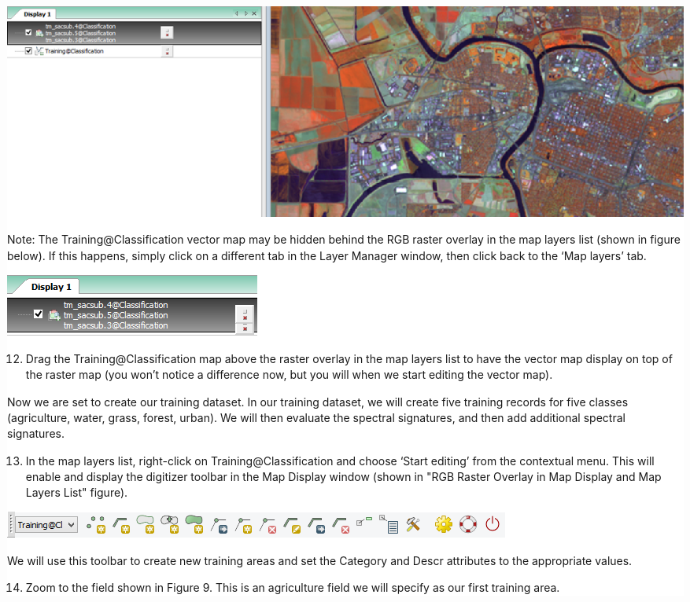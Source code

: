 ![RGB Raster Overlay in Map ](figures/Lab6/RGB_Raster_Overlay_in_Map.png "RGB Raster Overlay in Map")

Note: The Training@Classification vector map may be hidden behind the RGB raster overlay in the map layers list (shown in figure below).  If this happens, simply click on a different tab in the Layer Manager window, then click back to the ‘Map layers’ tab.

![Creating a New Attribute](figures/Lab6/Creating_a_New_Attribute.png "Creating a New Attribute")

12.	Drag the Training@Classification map above the raster overlay in the map layers list to have the vector map display on top of the raster map (you won’t notice a difference now, but you will when we start editing the vector map).

Now we are set to create our training dataset.  In our training dataset, we will create five training records for five classes (agriculture, water, grass, forest, urban).  We will then evaluate the spectral signatures, and then add additional spectral signatures.

13.	In the map layers list, right-click on Training@Classification and choose ‘Start editing’ from the contextual menu.  This will enable and display the digitizer toolbar in the Map Display window (shown in "RGB Raster Overlay in Map Display and Map Layers List" figure).

![: Digitizer Toolbar in Map Display Window](figures/Lab6/Digitizer_Toolbar.png "Digitizer Toolbar in Map Display Window")

We will use this toolbar to create new training areas and set the Category and Descr attributes to the appropriate values.

14.	Zoom to the field shown in Figure 9.  This is an agriculture field we will specify as our first training area.
